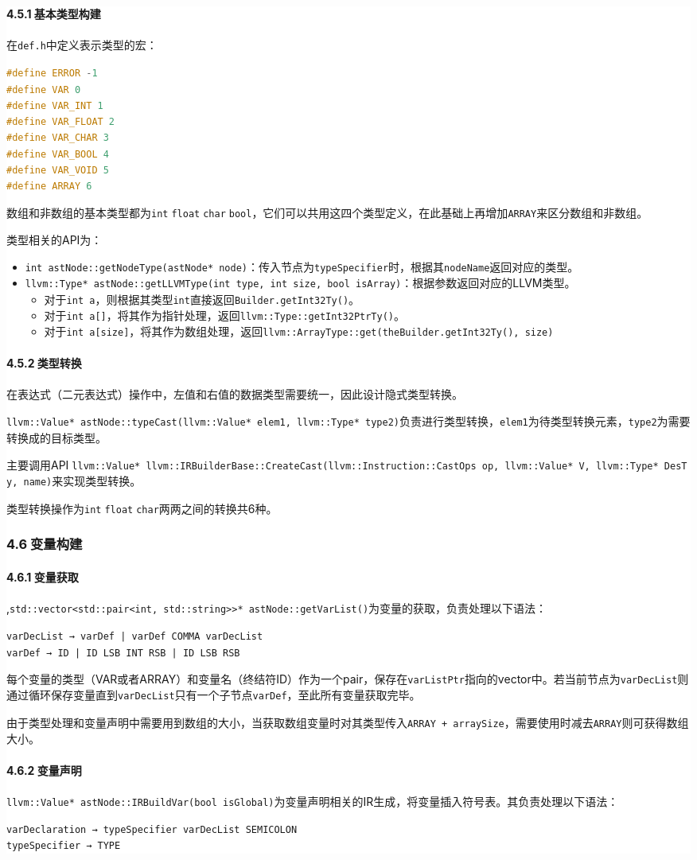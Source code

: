 #### 4.5.1 基本类型构建

在`def.h`中定义表示类型的宏：

```c++
#define ERROR -1
#define VAR 0
#define VAR_INT 1
#define VAR_FLOAT 2
#define VAR_CHAR 3
#define VAR_BOOL 4
#define VAR_VOID 5
#define ARRAY 6
```

数组和非数组的基本类型都为`int` `float` `char` `bool`，它们可以共用这四个类型定义，在此基础上再增加`ARRAY`来区分数组和非数组。

类型相关的API为：

- `int astNode::getNodeType(astNode* node)`：传入节点为`typeSpecifier`时，根据其`nodeName`返回对应的类型。
- `llvm::Type* astNode::getLLVMType(int type, int size, bool isArray)`：根据参数返回对应的LLVM类型。
  - 对于`int a`，则根据其类型`int`直接返回`Builder.getInt32Ty()`。
  - 对于`int a[]`，将其作为指针处理，返回`llvm::Type::getInt32PtrTy()`。
  - 对于`int a[size]`，将其作为数组处理，返回`llvm::ArrayType::get(theBuilder.getInt32Ty(), size)`

#### 4.5.2 类型转换

在表达式（二元表达式）操作中，左值和右值的数据类型需要统一，因此设计隐式类型转换。

`llvm::Value* astNode::typeCast(llvm::Value* elem1, llvm::Type* type2)`负责进行类型转换，`elem1`为待类型转换元素，`type2`为需要转换成的目标类型。

主要调用API `llvm::Value* llvm::IRBuilderBase::CreateCast(llvm::Instruction::CastOps op, llvm::Value* V, llvm::Type* DesTy, name)`来实现类型转换。

类型转换操作为`int` `float` `char`两两之间的转换共6种。

### 4.6 变量构建

#### 4.6.1 变量获取

,`std::vector<std::pair<int, std::string>>* astNode::getVarList()`为变量的获取，负责处理以下语法：

```yacas
varDecList → varDef | varDef COMMA varDecList
varDef → ID | ID LSB INT RSB | ID LSB RSB
```

每个变量的类型（VAR或者ARRAY）和变量名（终结符ID）作为一个pair，保存在`varListPtr`指向的vector中。若当前节点为`varDecList`则通过循环保存变量直到`varDecList`只有一个子节点`varDef`，至此所有变量获取完毕。

由于类型处理和变量声明中需要用到数组的大小，当获取数组变量时对其类型传入`ARRAY + arraySize`，需要使用时减去`ARRAY`则可获得数组大小。

#### 4.6.2 变量声明

`llvm::Value* astNode::IRBuildVar(bool isGlobal)`为变量声明相关的IR生成，将变量插入符号表。其负责处理以下语法：

```yacas
varDeclaration → typeSpecifier varDecList SEMICOLON
typeSpecifier → TYPE
```
